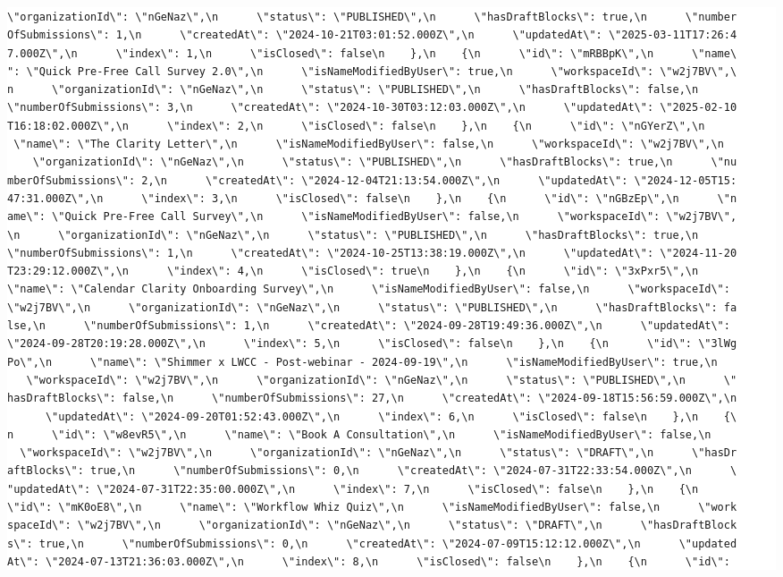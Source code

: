```
\"organizationId\": \"nGeNaz\",\n      \"status\": \"PUBLISHED\",\n      \"hasDraftBlocks\": true,\n      \"number
OfSubmissions\": 1,\n      \"createdAt\": \"2024-10-21T03:01:52.000Z\",\n      \"updatedAt\": \"2025-03-11T17:26:4
7.000Z\",\n      \"index\": 1,\n      \"isClosed\": false\n    },\n    {\n      \"id\": \"mRBBpK\",\n      \"name\
": \"Quick Pre-Free Call Survey 2.0\",\n      \"isNameModifiedByUser\": true,\n      \"workspaceId\": \"w2j7BV\",\
n      \"organizationId\": \"nGeNaz\",\n      \"status\": \"PUBLISHED\",\n      \"hasDraftBlocks\": false,\n
\"numberOfSubmissions\": 3,\n      \"createdAt\": \"2024-10-30T03:12:03.000Z\",\n      \"updatedAt\": \"2025-02-10
T16:18:02.000Z\",\n      \"index\": 2,\n      \"isClosed\": false\n    },\n    {\n      \"id\": \"nGYerZ\",\n
 \"name\": \"The Clarity Letter\",\n      \"isNameModifiedByUser\": false,\n      \"workspaceId\": \"w2j7BV\",\n
    \"organizationId\": \"nGeNaz\",\n      \"status\": \"PUBLISHED\",\n      \"hasDraftBlocks\": true,\n      \"nu
mberOfSubmissions\": 2,\n      \"createdAt\": \"2024-12-04T21:13:54.000Z\",\n      \"updatedAt\": \"2024-12-05T15:
47:31.000Z\",\n      \"index\": 3,\n      \"isClosed\": false\n    },\n    {\n      \"id\": \"nGBzEp\",\n      \"n
ame\": \"Quick Pre-Free Call Survey\",\n      \"isNameModifiedByUser\": false,\n      \"workspaceId\": \"w2j7BV\",
\n      \"organizationId\": \"nGeNaz\",\n      \"status\": \"PUBLISHED\",\n      \"hasDraftBlocks\": true,\n
\"numberOfSubmissions\": 1,\n      \"createdAt\": \"2024-10-25T13:38:19.000Z\",\n      \"updatedAt\": \"2024-11-20
T23:29:12.000Z\",\n      \"index\": 4,\n      \"isClosed\": true\n    },\n    {\n      \"id\": \"3xPxr5\",\n
\"name\": \"Calendar Clarity Onboarding Survey\",\n      \"isNameModifiedByUser\": false,\n      \"workspaceId\":
\"w2j7BV\",\n      \"organizationId\": \"nGeNaz\",\n      \"status\": \"PUBLISHED\",\n      \"hasDraftBlocks\": fa
lse,\n      \"numberOfSubmissions\": 1,\n      \"createdAt\": \"2024-09-28T19:49:36.000Z\",\n      \"updatedAt\":
\"2024-09-28T20:19:28.000Z\",\n      \"index\": 5,\n      \"isClosed\": false\n    },\n    {\n      \"id\": \"3lWg
Po\",\n      \"name\": \"Shimmer x LWCC - Post-webinar - 2024-09-19\",\n      \"isNameModifiedByUser\": true,\n
   \"workspaceId\": \"w2j7BV\",\n      \"organizationId\": \"nGeNaz\",\n      \"status\": \"PUBLISHED\",\n      \"
hasDraftBlocks\": false,\n      \"numberOfSubmissions\": 27,\n      \"createdAt\": \"2024-09-18T15:56:59.000Z\",\n
      \"updatedAt\": \"2024-09-20T01:52:43.000Z\",\n      \"index\": 6,\n      \"isClosed\": false\n    },\n    {\
n      \"id\": \"w8evR5\",\n      \"name\": \"Book A Consultation\",\n      \"isNameModifiedByUser\": false,\n
  \"workspaceId\": \"w2j7BV\",\n      \"organizationId\": \"nGeNaz\",\n      \"status\": \"DRAFT\",\n      \"hasDr
aftBlocks\": true,\n      \"numberOfSubmissions\": 0,\n      \"createdAt\": \"2024-07-31T22:33:54.000Z\",\n      \
"updatedAt\": \"2024-07-31T22:35:00.000Z\",\n      \"index\": 7,\n      \"isClosed\": false\n    },\n    {\n
\"id\": \"mK0oE8\",\n      \"name\": \"Workflow Whiz Quiz\",\n      \"isNameModifiedByUser\": false,\n      \"work
spaceId\": \"w2j7BV\",\n      \"organizationId\": \"nGeNaz\",\n      \"status\": \"DRAFT\",\n      \"hasDraftBlock
s\": true,\n      \"numberOfSubmissions\": 0,\n      \"createdAt\": \"2024-07-09T15:12:12.000Z\",\n      \"updated
At\": \"2024-07-13T21:36:03.000Z\",\n      \"index\": 8,\n      \"isClosed\": false\n    },\n    {\n      \"id\":
```